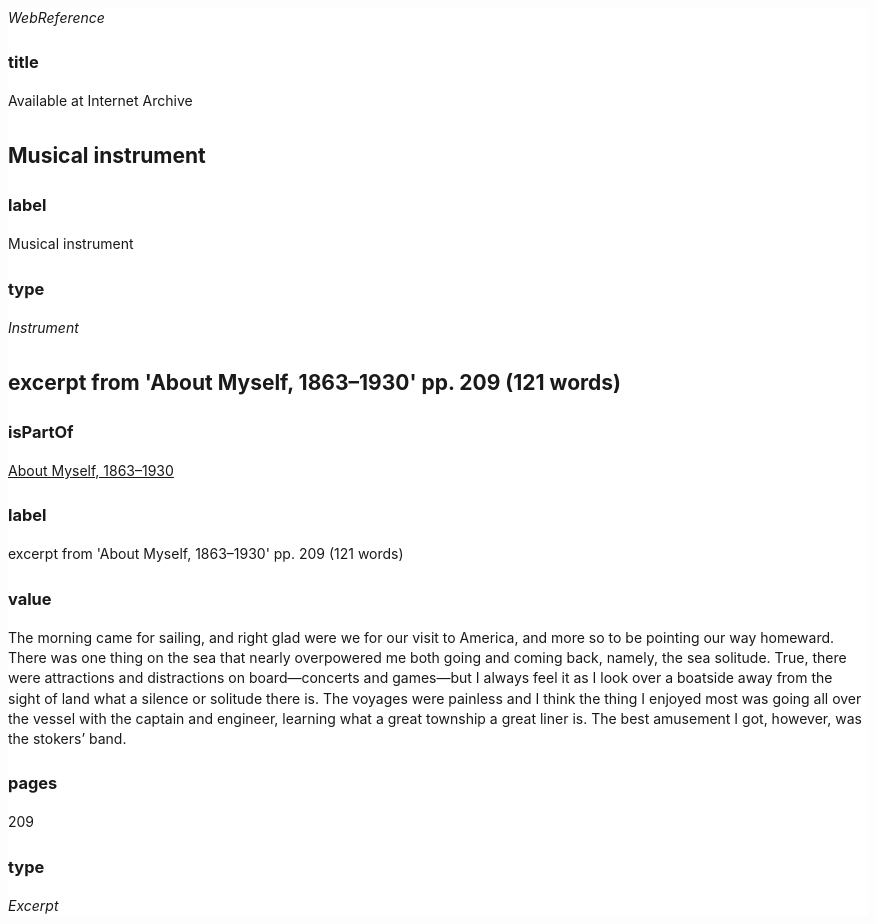 
*WebReference*

### title


Available at Internet Archive

## Musical instrument

### label


Musical instrument

### type


*Instrument*

## excerpt from 'About Myself, 1863–1930' pp. 209 (121 words)

### isPartOf


[About Myself, 1863–1930](#About-Myself-1863–1930)

### label


excerpt from 'About Myself, 1863–1930' pp. 209 (121 words)

### value


<p class="MsoNormal"><span style="mso-ascii-font-family: Calibri; mso-fareast-font-family: Calibri; mso-hansi-font-family: Calibri; mso-bidi-font-family: 'Times New Roman';">The morning came for sailing, and right glad were we for our visit to America, and more so to be pointing our way homeward. There was one thing on the sea that nearly overpowered me both going and coming back, namely, the sea solitude. True, there were attractions and distractions on board&mdash;concerts and games&mdash;but I always feel it as I look over a boatside away from the sight of land what a silence or solitude there is. The voyages were painless and I think the thing I enjoyed most was going all over the vessel with the captain and engineer, learning what a great township a great liner is. The best amusement I got, however, was the stokers&rsquo; band.</span></p>

### pages


209

### type


*Excerpt*
